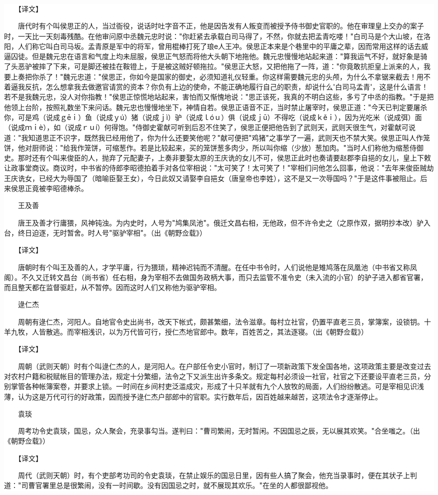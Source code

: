  

　　【译文】

 

　　唐代时有个叫侯思正的人，当过衙役，说话时吐字音不正，他是因告发有人叛变而被授予侍书御史官职的。他在审理皇上交办的案子时，一天比一天刻毒残酷。在他审问原中丞魏元忠时说："你赶紧去承载白司马得了，不然，你就去把孟青吃喽！"白司马是个大山坡，在洛阳，人们称它叫白司马坂。孟青原是军中的将军，曾用棍棒打死了琅e人王冲。侯思正本来是个巷里中的平庸之辈，因而常用这样的话去威逼囚徒。但是魏元忠在语言和气度上均未屈服，侯思正气怒而将他大头朝下地拖他。魏元忠慢慢地站起来道："算我运气不好，就好象是骑了头恶驴被摔了下来，可是脚还被挂在鞍镫上，于是被这贼好顿拖拉。"侯思正大怒，又把他拖了一阵，道："你竟敢抗拒皇上派来的人，我要上奏把你杀了！"魏元忠道："侯思正，你如今是国家的御史，必须知道礼仪轻重。你这样需要魏元忠的头颅，为什么不拿锯来截去！用不着逼我反抗，怎么想拿我去做邀官请赏的资本？你负有上边的使命，不能正确地履行自己的职责，却说什么'白司马孟青'，这是什么语言！若不是我魏元忠，没人对你指教！"侯思正惊慌地站起来，害怕而又惭愧地说："思正该死，我真的不明白这些，多亏了中丞的指教。"于是把他领上台阶，按照礼数坐下来问话。魏元忠也慢慢地坐下，神情自若。侯思正语音不正，当时禁止屠宰时，侯思正道："今天已判定要屠杀你，可是鸡（说成ｇēｉ）鱼（说成ｙú）猪（说成ｊì）驴（说成ｌóｕ）俱（说成ｊū）不得吃（说成ｋěｉ），因为光吃米（说成弭）面（说成ｍｉè），如（说成ｒｕí）何得饱。"侍御史霍献可听到后忍不住笑了，侯思正便把他告到了武则天，武则天很生气，对霍献可说道："我知道思正不识字，既然我已经用他了，你为什么还要笑他呢？"献可便把"鸡猪"之事学了一遍，武则天也不禁大笑。侯思正叫人作笼饼，他对厨师说："给我作笼饼，可缩葱作。若是比较起来，买的笼饼葱多肉少，所以叫你缩（少放）葱加肉。"当时人们称他为缩葱侍御史。那时还有个叫来俊臣的人，抛弃了元配妻子，上奏非要娶太原的王庆诜的女儿不可，侯思正此时也奏请要赵郡李自挹的女儿，皇上下敕让政事堂商议。商议时，中书省的侍郎李昭德拍着手对各位宰相说："太可笑了！太可笑了！"宰相们问他怎么回事，他说："去年来俊臣贼劫王庆诜女，已经大为辱国了（暗喻臣娶王女），今日此奴又请娶李自挹女（唐皇帝也李姓），这不是又一次辱国吗？"于是这件事被阻止。后来侯思正竟被李昭德棒杀。

 

　　王及善　　

 

　　唐王及善才行庸猥，风神钝浊。为内史时，人号为"鸠集凤池"。俄迁文昌右相，无他政，但不许令史之（之原作双，据明抄本改）驴入台，终日迫逐，无时暂舍。时人号"驱驴宰相"。（出《朝野佥载》）

 

　　【译文】

 

　　唐朝时有个叫王及善的人，才学平庸，行为猥琐，精神迟钝而不清醒。在任中书令时，人们说他是雉鸠落在凤凰池（中书省又称凤阁）。不久又迁转文昌台（尚书省）任右相，身为宰相不去做国务政柄大事，而只去监管不准令史（未入流的小官）的驴子进入都省官署，而且整天都在监督驱赶，从不暂停。因而这时人们又称他为驱驴宰相。

 

　　逯仁杰　　

 

　　周朝有逯仁杰，河阳人。自地官令史出尚书，改天下帐式，颇甚繁细，法令滋章。每村立社官，仍置平直老三员，掌簿案，设锁钥。十羊九牧，人皆散逃。而宰相浅识，以为万代皆可行，授仁杰地官郎中。数年，百姓苦之，其法逐寝。（出《朝野佥载》）

 

　　【译文】

 

　　周朝（武则天朝）时有个叫逯仁杰的人，是河阳人。在户部任令史小官时，制订了一项新政策下发全国各地，这项政策主要是改变过去对农村户籍和税赋帐目的管理办法，规定十分繁细，法令之下又派生出许多条文。规定每村必须设一社官，社官之下还要设平直老三员，分别掌管各种帐簿案卷，并要求上锁。一时间在乡间村吏泛滥成灾，形成了十只羊就有九个人放牧的局面，人们纷纷散逃。可是宰相见识浅薄，认为这是万代可行的好政策，因而授予逯仁杰户部郎中的官职。实行数年后，因百姓越来越苦，这项法令才逐渐停止。

 

　　袁琰　　

 

　　周考功令史袁琰，国忌，众人聚会，充录事勾当。遂判曰："曹司繁闹，无时暂闲。不因国忌之辰，无以展其欢笑。"合坐嗤之。（出《朝野佥载》）

 

　　【译文】

 

　　周代（武则天朝）时，有个吏部考功司的令史袁琰，在禁止娱乐的国忌日里，因有些人搞了聚会，他充当录事时，便在其状子上判道："司曹官署里总是很繁闹，没有一时间歇。没有因国忌之时，就不展现其欢乐。"在坐的人都很鄙视他。
